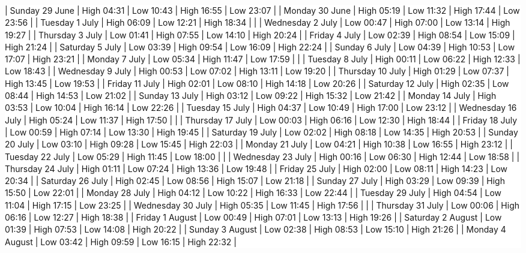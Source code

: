 | Sunday 29 June | High 04:31 | Low 10:43 | High 16:55 | Low 23:07 | 
| Monday 30 June | High 05:19 | Low 11:32 | High 17:44 | Low 23:56 | 
| Tuesday 1 July | High 06:09 | Low 12:21 | High 18:34 |  | 
| Wednesday 2 July | Low 00:47 | High 07:00 | Low 13:14 | High 19:27 | 
| Thursday 3 July | Low 01:41 | High 07:55 | Low 14:10 | High 20:24 | 
| Friday 4 July | Low 02:39 | High 08:54 | Low 15:09 | High 21:24 | 
| Saturday 5 July | Low 03:39 | High 09:54 | Low 16:09 | High 22:24 | 
| Sunday 6 July | Low 04:39 | High 10:53 | Low 17:07 | High 23:21 | 
| Monday 7 July | Low 05:34 | High 11:47 | Low 17:59 |  | 
| Tuesday 8 July | High 00:11 | Low 06:22 | High 12:33 | Low 18:43 | 
| Wednesday 9 July | High 00:53 | Low 07:02 | High 13:11 | Low 19:20 | 
| Thursday 10 July | High 01:29 | Low 07:37 | High 13:45 | Low 19:53 | 
| Friday 11 July | High 02:01 | Low 08:10 | High 14:18 | Low 20:26 | 
| Saturday 12 July | High 02:35 | Low 08:44 | High 14:53 | Low 21:02 | 
| Sunday 13 July | High 03:12 | Low 09:22 | High 15:32 | Low 21:42 | 
| Monday 14 July | High 03:53 | Low 10:04 | High 16:14 | Low 22:26 | 
| Tuesday 15 July | High 04:37 | Low 10:49 | High 17:00 | Low 23:12 | 
| Wednesday 16 July | High 05:24 | Low 11:37 | High 17:50 |  | 
| Thursday 17 July | Low 00:03 | High 06:16 | Low 12:30 | High 18:44 | 
| Friday 18 July | Low 00:59 | High 07:14 | Low 13:30 | High 19:45 | 
| Saturday 19 July | Low 02:02 | High 08:18 | Low 14:35 | High 20:53 | 
| Sunday 20 July | Low 03:10 | High 09:28 | Low 15:45 | High 22:03 | 
| Monday 21 July | Low 04:21 | High 10:38 | Low 16:55 | High 23:12 | 
| Tuesday 22 July | Low 05:29 | High 11:45 | Low 18:00 |  | 
| Wednesday 23 July | High 00:16 | Low 06:30 | High 12:44 | Low 18:58 | 
| Thursday 24 July | High 01:11 | Low 07:24 | High 13:36 | Low 19:48 | 
| Friday 25 July | High 02:00 | Low 08:11 | High 14:23 | Low 20:34 | 
| Saturday 26 July | High 02:45 | Low 08:56 | High 15:07 | Low 21:18 | 
| Sunday 27 July | High 03:29 | Low 09:39 | High 15:50 | Low 22:01 | 
| Monday 28 July | High 04:12 | Low 10:22 | High 16:33 | Low 22:44 | 
| Tuesday 29 July | High 04:54 | Low 11:04 | High 17:15 | Low 23:25 | 
| Wednesday 30 July | High 05:35 | Low 11:45 | High 17:56 |  | 
| Thursday 31 July | Low 00:06 | High 06:16 | Low 12:27 | High 18:38 | 
| Friday 1 August | Low 00:49 | High 07:01 | Low 13:13 | High 19:26 | 
| Saturday 2 August | Low 01:39 | High 07:53 | Low 14:08 | High 20:22 | 
| Sunday 3 August | Low 02:38 | High 08:53 | Low 15:10 | High 21:26 | 
| Monday 4 August | Low 03:42 | High 09:59 | Low 16:15 | High 22:32 | 